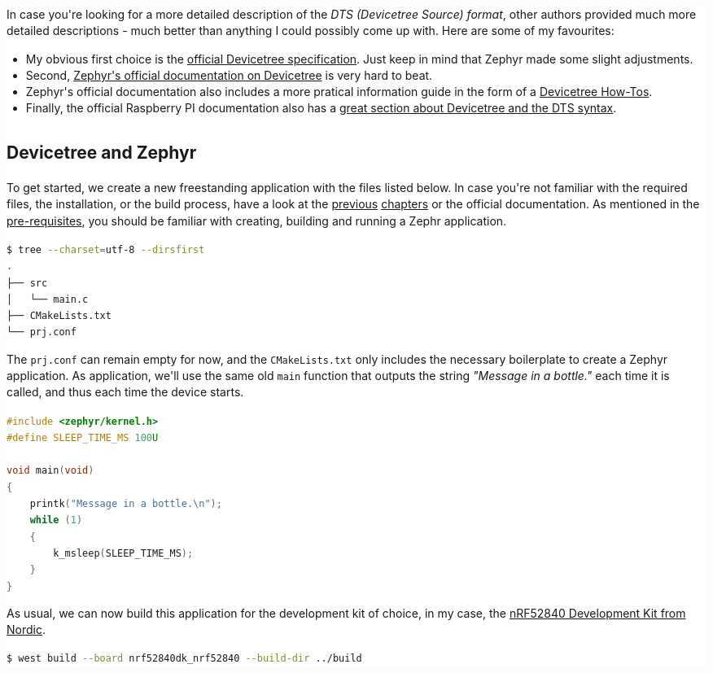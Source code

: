 In case you're looking for a more detailed description of the _DTS (Devicetree Source) format_, other authors provided much more detailed descriptions - much better than anything I could possibly come up with. Here are some of my favourites:

- My obvious first choice is the [official Devicetree specification][devicetree-spec]. Just keep in mind that Zephyr made some slight adjustments.
- Second, [Zephyr's official documentation on Devicetree][zephyr-dts] is very hard to beat.
- Zephyr's official documentation also includes a more pratical information guide in the form of a [Devicetree How-Tos][zephyr-dts].
- Finally, the official Raspberry PI documentation also has a [great section about Devicetree and the DTS syntax][rpi-devicetree].



## Devicetree and Zephyr

To get started, we create a new freestanding application with the files listed below. In case you're not familiar with the required files, the installation, or the build process, have a look at the [previous](../00_empty/readme.md) [chapters](../01_kconfig/readme.md) or the official documentation. As mentioned in the [pre-requisites](#prerequisites), you should be familiar with creating, building and running a Zephr application.

```bash
$ tree --charset=utf-8 --dirsfirst
.
├── src
│   └── main.c
├── CMakeLists.txt
└── prj.conf
```

The `prj.conf` can remain empty for now, and the `CMakeLists.txt` only includes the necessary boilerplate to create a Zephyr application. As application, we'll use the same old `main` function that outputs the string _"Message in a bottle."_ each time it is called, and thus each time the device starts.

```c
#include <zephyr/kernel.h>
#define SLEEP_TIME_MS 100U

void main(void)
{
    printk("Message in a bottle.\n");
    while (1)
    {
        k_msleep(SLEEP_TIME_MS);
    }
}
```

As usual, we can now build this application for the development kit of choice, in my case, the [nRF52840 Development Kit from Nordic][nordicsemi].

```bash
$ west build --board nrf52840dk_nrf52840 --build-dir ../build
```


[nordicsemi]: https://www.nordicsemi.com/
[nordicsemi-academy-devicetree]: https://academy.nordicsemi.com/topic/devicetree/
[rpi-devicetree]: https://www.raspberrypi.com/documentation/computers/configuration.html#device-trees-overlays-and-parameters
[devicetree]: https://www.devicetree.org/
[devicetree-spec]: https://www.devicetree.org/specifications/
[linaro-devicetree]: https://www.linaro.org/blog/introducing-devicetree-org/
[zephyr-kconfig]: https://docs.zephyrproject.org/latest/build/kconfig/index.html#configuration-system-kconfig
[zephyr-dts]: https://docs.zephyrproject.org/latest/build/dts/index.html
[zephyr-dts-howto]: https://docs.zephyrproject.org/latest/build/dts/howtos.html
[zephyr-dts-bindings-api]: https://docs.zephyrproject.org/latest/build/dts/api/bindings.html
[zephyr-dts-bindings-types]: https://docs.zephyrproject.org/latest/build/dts/bindings-syntax.html#type
[zephyr-dts-intro-bindings-properties]: https://docs.zephyrproject.org/latest/build/dts/intro-syntax-structure.html#properties
[zephyr-dts-intro-input-and-output]: https://docs.zephyrproject.org/latest/build/dts/intro-input-output.html
[zephyr-dts-intro-property-values]: https://docs.zephyrproject.org/latest/build/dts/intro-syntax-structure.html#writing-property-values
[zephyr-dts-phandles]: https://docs.zephyrproject.org/latest/build/dts/phandles.html
[zephyr-dts-overlays]: https://docs.zephyrproject.org/latest/build/dts/howtos.html#set-devicetree-overlays
[zephyr-dts-bindings-location]: https://docs.zephyrproject.org/latest/build/dts/bindings-intro.html#where-bindings-are-located
[zephr-dts-bindings-specifier-cells]: https://docs.zephyrproject.org/latest/build/dts/bindings-syntax.html#specifier-cell-names-cells
[zephyr-summit-22-devicetree]: https://www.youtube.com/watch?v=w8GgP3h0M8M&list=PLzRQULb6-ipFDwFONbHu-Qb305hJR7ICe